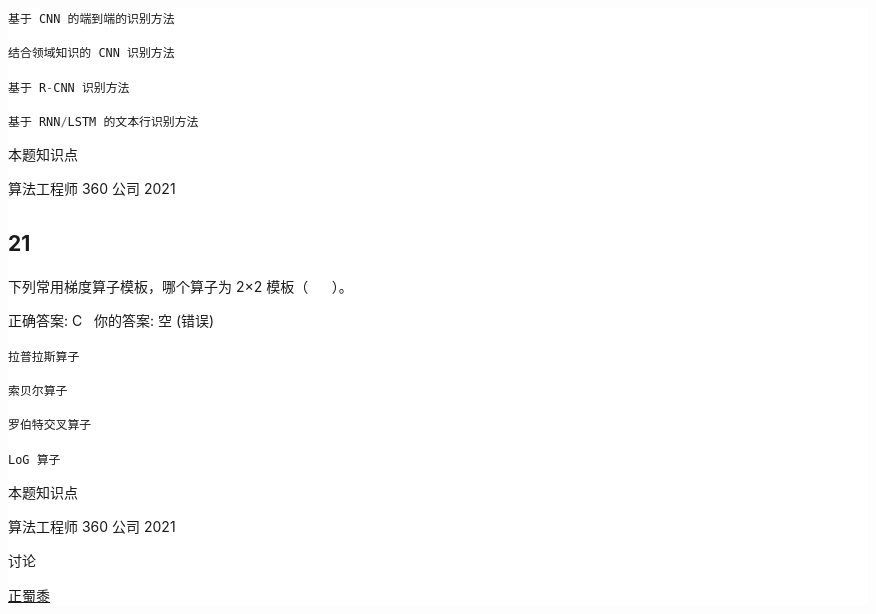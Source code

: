 ```cpp
基于 CNN 的端到端的识别方法
```

```cpp
结合领域知识的 CNN 识别方法
```

```cpp
基于 R-CNN 识别方法
```

```cpp
基于 RNN/LSTM 的文本行识别方法
```

本题知识点

算法工程师 360 公司 2021

## 21

下列常用梯度算子模板，哪个算子为 2×2 模板（      ）。

正确答案: C   你的答案: 空 (错误)

```cpp
拉普拉斯算子
```

```cpp
索贝尔算子
```

```cpp
罗伯特交叉算子
```

```cpp
LoG 算子
```

本题知识点

算法工程师 360 公司 2021

讨论

[正蜀黍](https://www.nowcoder.com/profile/128429115)
